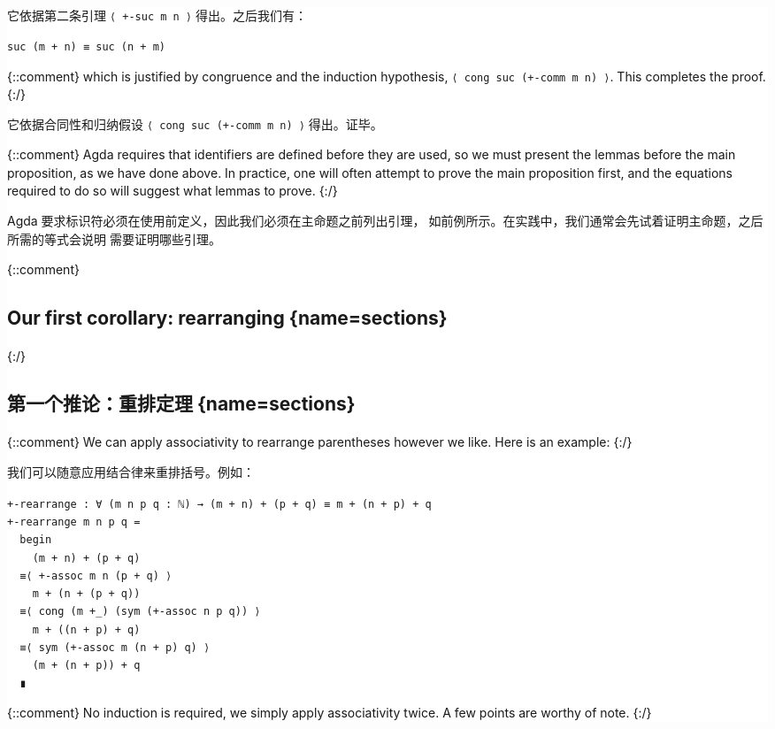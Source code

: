 它依据第二条引理 `⟨ +-suc m n ⟩` 得出。之后我们有：

    suc (m + n) ≡ suc (n + m)

{::comment}
which is justified by congruence and the induction hypothesis,
`⟨ cong suc (+-comm m n) ⟩`.  This completes the proof.
{:/}

它依据合同性和归纳假设 `⟨ cong suc (+-comm m n) ⟩` 得出。证毕。

{::comment}
Agda requires that identifiers are defined before they are used,
so we must present the lemmas before the main proposition, as we
have done above.  In practice, one will often attempt to prove
the main proposition first, and the equations required to do so
will suggest what lemmas to prove.
{:/}

Agda 要求标识符必须在使用前定义，因此我们必须在主命题之前列出引理，
如前例所示。在实践中，我们通常会先试着证明主命题，之后所需的等式会说明
需要证明哪些引理。


{::comment}
## Our first corollary: rearranging {name=sections}
{:/}

## 第一个推论：重排定理 {name=sections}

{::comment}
We can apply associativity to rearrange parentheses however we like.
Here is an example:
{:/}

我们可以随意应用结合律来重排括号。例如：

```
+-rearrange : ∀ (m n p q : ℕ) → (m + n) + (p + q) ≡ m + (n + p) + q
+-rearrange m n p q =
  begin
    (m + n) + (p + q)
  ≡⟨ +-assoc m n (p + q) ⟩
    m + (n + (p + q))
  ≡⟨ cong (m +_) (sym (+-assoc n p q)) ⟩
    m + ((n + p) + q)
  ≡⟨ sym (+-assoc m (n + p) q) ⟩
    (m + (n + p)) + q
  ∎
```

{::comment}
No induction is required, we simply apply associativity twice.
A few points are worthy of note.
{:/}
